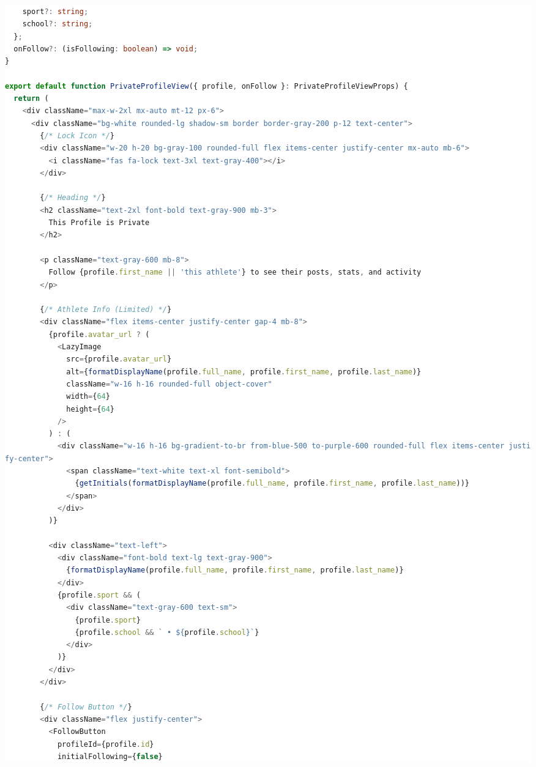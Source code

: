 ```typescript
    sport?: string;
    school?: string;
  };
  onFollow?: (isFollowing: boolean) => void;
}

export default function PrivateProfileView({ profile, onFollow }: PrivateProfileViewProps) {
  return (
    <div className="max-w-2xl mx-auto mt-12 px-6">
      <div className="bg-white rounded-lg shadow-sm border border-gray-200 p-12 text-center">
        {/* Lock Icon */}
        <div className="w-20 h-20 bg-gray-100 rounded-full flex items-center justify-center mx-auto mb-6">
          <i className="fas fa-lock text-3xl text-gray-400"></i>
        </div>

        {/* Heading */}
        <h2 className="text-2xl font-bold text-gray-900 mb-3">
          This Profile is Private
        </h2>

        <p className="text-gray-600 mb-8">
          Follow {profile.first_name || 'this athlete'} to see their posts, stats, and activity
        </p>

        {/* Athlete Info (Limited) */}
        <div className="flex items-center justify-center gap-4 mb-8">
          {profile.avatar_url ? (
            <LazyImage
              src={profile.avatar_url}
              alt={formatDisplayName(profile.full_name, profile.first_name, profile.last_name)}
              className="w-16 h-16 rounded-full object-cover"
              width={64}
              height={64}
            />
          ) : (
            <div className="w-16 h-16 bg-gradient-to-br from-blue-500 to-purple-600 rounded-full flex items-center justify-center">
              <span className="text-white text-xl font-semibold">
                {getInitials(formatDisplayName(profile.full_name, profile.first_name, profile.last_name))}
              </span>
            </div>
          )}

          <div className="text-left">
            <div className="font-bold text-lg text-gray-900">
              {formatDisplayName(profile.full_name, profile.first_name, profile.last_name)}
            </div>
            {profile.sport && (
              <div className="text-gray-600 text-sm">
                {profile.sport}
                {profile.school && ` • ${profile.school}`}
              </div>
            )}
          </div>
        </div>

        {/* Follow Button */}
        <div className="flex justify-center">
          <FollowButton
            profileId={profile.id}
            initialFollowing={false}
```